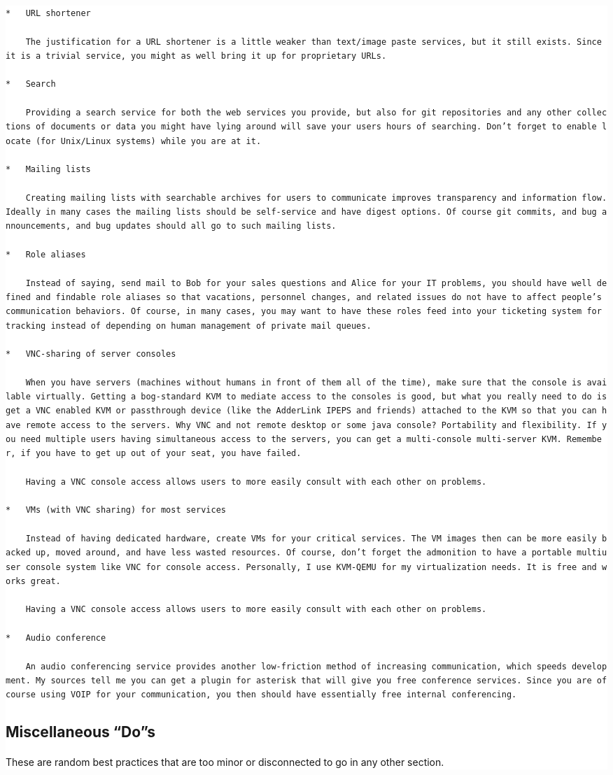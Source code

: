     *   URL shortener
        
        The justification for a URL shortener is a little weaker than text/image paste services, but it still exists. Since it is a trivial service, you might as well bring it up for proprietary URLs.
        
    *   Search
        
        Providing a search service for both the web services you provide, but also for git repositories and any other collections of documents or data you might have lying around will save your users hours of searching. Don’t forget to enable locate (for Unix/Linux systems) while you are at it.
        
    *   Mailing lists
        
        Creating mailing lists with searchable archives for users to communicate improves transparency and information flow. Ideally in many cases the mailing lists should be self-service and have digest options. Of course git commits, and bug announcements, and bug updates should all go to such mailing lists.
        
    *   Role aliases
        
        Instead of saying, send mail to Bob for your sales questions and Alice for your IT problems, you should have well defined and findable role aliases so that vacations, personnel changes, and related issues do not have to affect people’s communication behaviors. Of course, in many cases, you may want to have these roles feed into your ticketing system for tracking instead of depending on human management of private mail queues.
        
    *   VNC-sharing of server consoles
        
        When you have servers (machines without humans in front of them all of the time), make sure that the console is available virtually. Getting a bog-standard KVM to mediate access to the consoles is good, but what you really need to do is get a VNC enabled KVM or passthrough device (like the AdderLink IPEPS and friends) attached to the KVM so that you can have remote access to the servers. Why VNC and not remote desktop or some java console? Portability and flexibility. If you need multiple users having simultaneous access to the servers, you can get a multi-console multi-server KVM. Remember, if you have to get up out of your seat, you have failed.
        
        Having a VNC console access allows users to more easily consult with each other on problems.
        
    *   VMs (with VNC sharing) for most services
        
        Instead of having dedicated hardware, create VMs for your critical services. The VM images then can be more easily backed up, moved around, and have less wasted resources. Of course, don’t forget the admonition to have a portable multiuser console system like VNC for console access. Personally, I use KVM-QEMU for my virtualization needs. It is free and works great.
        
        Having a VNC console access allows users to more easily consult with each other on problems.
        
    *   Audio conference
        
        An audio conferencing service provides another low-friction method of increasing communication, which speeds development. My sources tell me you can get a plugin for asterisk that will give you free conference services. Since you are of course using VOIP for your communication, you then should have essentially free internal conferencing.
        

Miscellaneous “Do”s
-------------------

These are random best practices that are too minor or disconnected to go in any other section.
